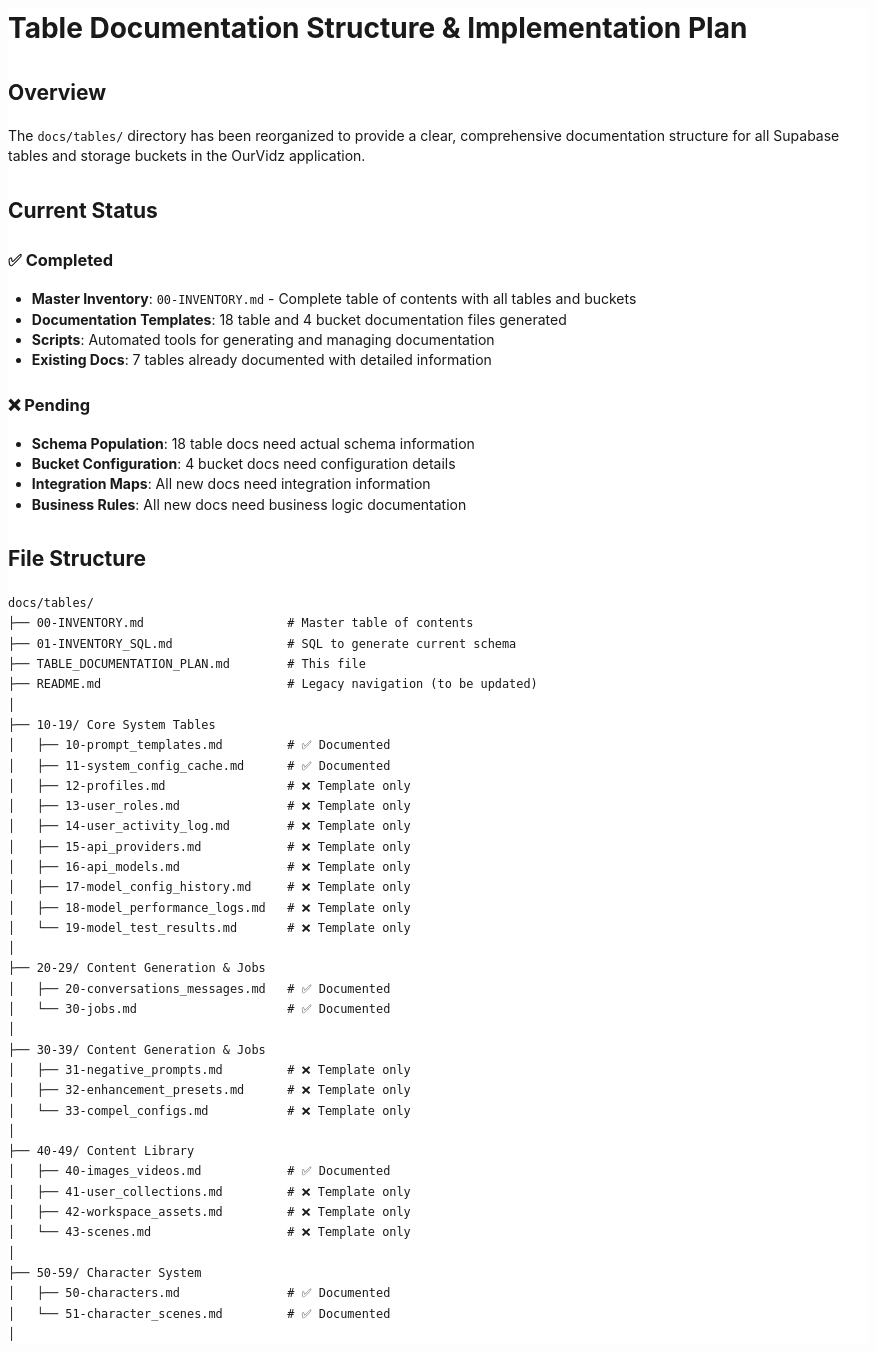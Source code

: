 # Table Documentation Structure & Implementation Plan

## Overview

The `docs/tables/` directory has been reorganized to provide a clear, comprehensive documentation structure for all Supabase tables and storage buckets in the OurVidz application.

## Current Status

### ✅ Completed
- **Master Inventory**: `00-INVENTORY.md` - Complete table of contents with all tables and buckets
- **Documentation Templates**: 18 table and 4 bucket documentation files generated
- **Scripts**: Automated tools for generating and managing documentation
- **Existing Docs**: 7 tables already documented with detailed information

### ❌ Pending
- **Schema Population**: 18 table docs need actual schema information
- **Bucket Configuration**: 4 bucket docs need configuration details
- **Integration Maps**: All new docs need integration information
- **Business Rules**: All new docs need business logic documentation

## File Structure

```
docs/tables/
├── 00-INVENTORY.md                    # Master table of contents
├── 01-INVENTORY_SQL.md                # SQL to generate current schema
├── TABLE_DOCUMENTATION_PLAN.md        # This file
├── README.md                          # Legacy navigation (to be updated)
│
├── 10-19/ Core System Tables
│   ├── 10-prompt_templates.md         # ✅ Documented
│   ├── 11-system_config_cache.md      # ✅ Documented
│   ├── 12-profiles.md                 # ❌ Template only
│   ├── 13-user_roles.md               # ❌ Template only
│   ├── 14-user_activity_log.md        # ❌ Template only
│   ├── 15-api_providers.md            # ❌ Template only
│   ├── 16-api_models.md               # ❌ Template only
│   ├── 17-model_config_history.md     # ❌ Template only
│   ├── 18-model_performance_logs.md   # ❌ Template only
│   └── 19-model_test_results.md       # ❌ Template only
│
├── 20-29/ Content Generation & Jobs
│   ├── 20-conversations_messages.md   # ✅ Documented
│   └── 30-jobs.md                     # ✅ Documented
│
├── 30-39/ Content Generation & Jobs
│   ├── 31-negative_prompts.md         # ❌ Template only
│   ├── 32-enhancement_presets.md      # ❌ Template only
│   └── 33-compel_configs.md           # ❌ Template only
│
├── 40-49/ Content Library
│   ├── 40-images_videos.md            # ✅ Documented
│   ├── 41-user_collections.md         # ❌ Template only
│   ├── 42-workspace_assets.md         # ❌ Template only
│   └── 43-scenes.md                   # ❌ Template only
│
├── 50-59/ Character System
│   ├── 50-characters.md               # ✅ Documented
│   └── 51-character_scenes.md         # ✅ Documented
│
```